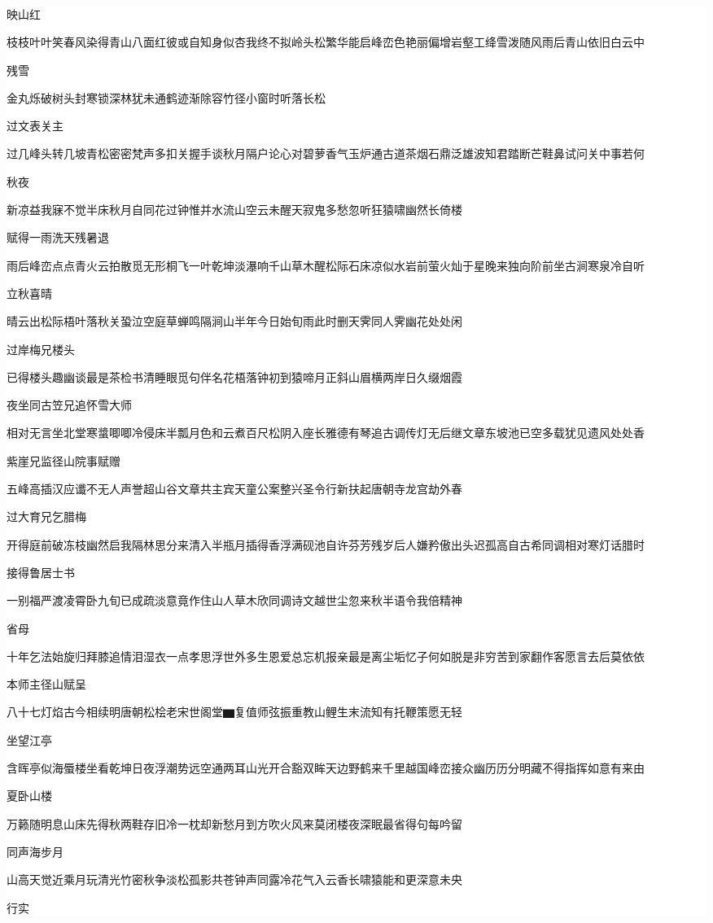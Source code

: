 映山红  

枝枝叶叶笑春风染得青山八面红彼或自知身似杏我终不拟岭头松繁华能启峰峦色艳丽偏增岩壑工绛雪泼随风雨后青山依旧白云中  

残雪  

金丸烁破树头封寒锁深林犹未通鹤迹渐除容竹径小窗时听落长松  

过文表关主  

过几峰头转几坡青松密密梵声多扣关握手谈秋月隔户论心对碧萝香气玉炉通古道茶烟石鼎泛雄波知君踏断芒鞋鼻试问关中事若何  

秋夜  

新凉益我寐不觉半床秋月自同花过钟惟并水流山空云未醒天寂鬼多愁忽听狂猿啸幽然长倚楼  

赋得一雨洗天残暑退  

雨后峰峦点点青火云拍散觅无形桐飞一叶乾坤淡瀑响千山草木醒松际石床凉似水岩前萤火灿于星晚来独向阶前坐古涧寒泉冷自听  

立秋喜晴  

晴云出松际梧叶落秋关蛩泣空庭草蝉鸣隔涧山半年今日始旬雨此时删天霁同人霁幽花处处闲  

过岸梅兄楼头  

已得楼头趣幽谈最是茶检书清睡眼觅句伴名花梧落钟初到猿啼月正斜山眉横两岸日久缀烟霞  

夜坐同古笠兄追怀雪大师  

相对无言坐北堂寒螀唧唧冷侵床半瓢月色和云煮百尺松阴入座长雅德有琴追古调传灯无后继文章东坡池已空多载犹见遗风处处香  

紫崖兄监径山院事赋赠  

五峰高插汉应谶不无人声誉超山谷文章共主宾天童公案整兴圣令行新扶起唐朝寺龙宫劫外春  

过大育兄乞腊梅  

开得庭前破冻枝幽然启我隔林思分来清入半瓶月插得香浮满砚池自许芬芳残岁后人嫌矜傲出头迟孤高自古希同调相对寒灯话腊时  

接得鲁居士书  

一别福严渡凌霄卧九旬已成疏淡意竟作住山人草木欣同调诗文越世尘忽来秋半语令我倍精神  

省母  

十年乞法始旋归拜膝追情泪湿衣一点孝思浮世外多生恩爱总忘机报亲最是离尘垢忆子何如脱是非穷苦到家翻作客愿言去后莫依依  

本师主径山赋呈  

八十七灯焰古今相续明唐朝松桧老宋世阁堂▆复值师弦振重教山鲤生末流知有托鞭策愿无轻  

坐望江亭  

含晖亭似海蜃楼坐看乾坤日夜浮潮势远空通两耳山光开合豁双眸天边野鹤来千里越国峰峦接众幽历历分明藏不得指挥如意有来由  

夏卧山楼  

万籁随明息山床先得秋两鞋存旧冷一枕却新愁月到方吹火风来莫闭楼夜深眠最省得句每吟留  

同声海步月  

山高天觉近乘月玩清光竹密秋争淡松孤影共苍钟声同露冷花气入云香长啸猿能和更深意未央  

行实  
